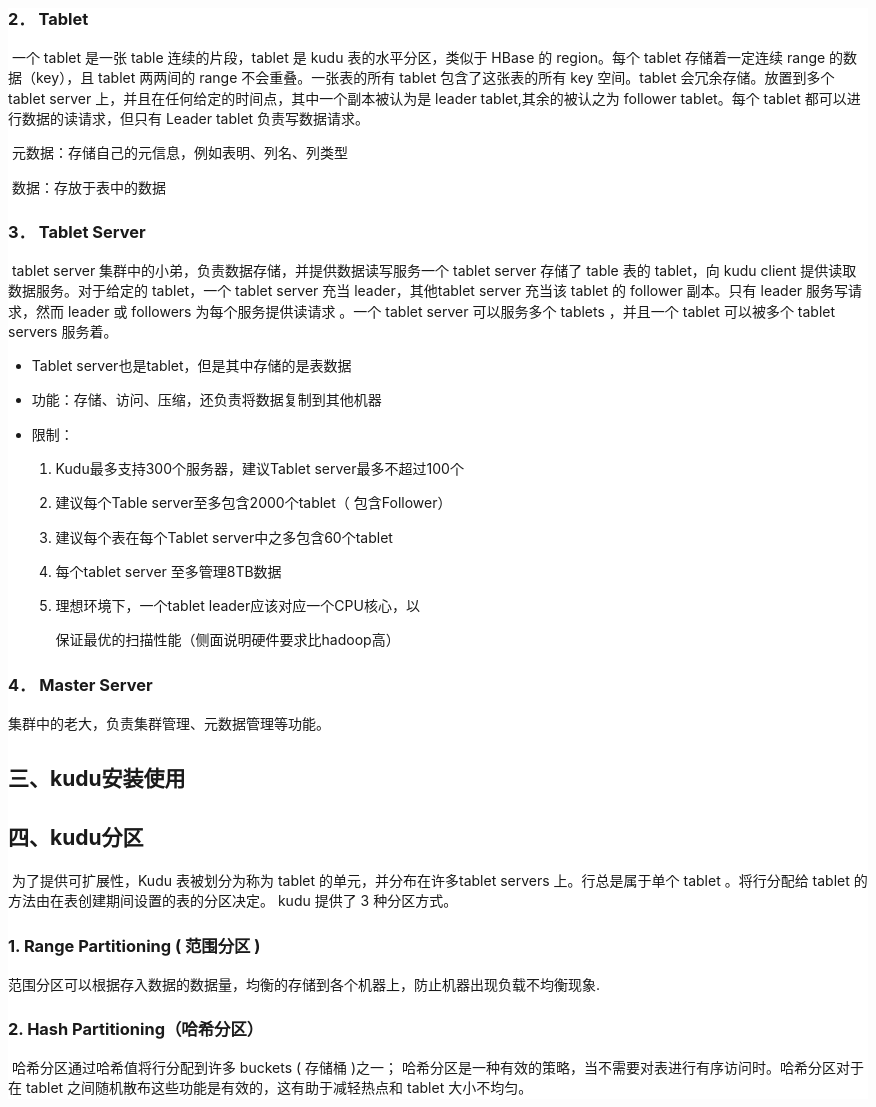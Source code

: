 ### 2． Tablet

​           一个 tablet 是一张 table 连续的片段，tablet 是 kudu 表的水平分区，类似于 HBase 的 region。每个 tablet 存储着一定连续 range 的数据（key），且 tablet 两两间的 range 不会重叠。一张表的所有 tablet 包含了这张表的所有 key 空间。tablet 会冗余存储。放置到多个 tablet server 上，并且在任何给定的时间点，其中一个副本被认为是 leader tablet,其余的被认之为 follower tablet。每个 tablet 都可以进行数据的读请求，但只有 Leader tablet 负责写数据请求。

​	元数据：存储自己的元信息，例如表明、列名、列类型

​	数据：存放于表中的数据

### 3． Tablet Server

​			tablet server 集群中的小弟，负责数据存储，并提供数据读写服务一个 tablet server 存储了 table 表的 tablet，向 kudu client 提供读取数据服务。对于给定的 tablet，一个 tablet server 充当 leader，其他tablet server 充当该 tablet 的 follower 副本。只有 leader 服务写请求，然而 leader 或 followers 为每个服务提供读请求 。一个 tablet server 可以服务多个 tablets ，并且一个 tablet 可以被多个 tablet servers 服务着。

- Tablet server也是tablet，但是其中存储的是表数据

- 功能：存储、访问、压缩，还负责将数据复制到其他机器

- 限制：

  1. Kudu最多支持300个服务器，建议Tablet server最多不超过100个

  2. 建议每个Table server至多包含2000个tablet（ 包含Follower）

  3. 建议每个表在每个Tablet server中之多包含60个tablet

  4. 每个tablet server 至多管理8TB数据

  5. 理想环境下，一个tablet leader应该对应一个CPU核心，以

     保证最优的扫描性能（侧面说明硬件要求比hadoop高）

### 4． Master Server

集群中的老大，负责集群管理、元数据管理等功能。

## 三、kudu安装使用

## 四、kudu分区

​		为了提供可扩展性，Kudu 表被划分为称为 tablet 的单元，并分布在许多tablet servers 上。行总是属于单个 tablet 。将行分配给 tablet 的方法由在表创建期间设置的表的分区决定。 kudu 提供了 3 种分区方式。

### 1. Range Partitioning ( 范围分区 )

​		范围分区可以根据存入数据的数据量，均衡的存储到各个机器上，防止机器出现负载不均衡现象.

### 2. Hash Partitioning（哈希分区）

​		哈希分区通过哈希值将行分配到许多 buckets ( 存储桶 )之一； 哈希分区是一种有效的策略，当不需要对表进行有序访问时。哈希分区对于在 tablet 之间随机散布这些功能是有效的，这有助于减轻热点和 tablet 大小不均匀。
